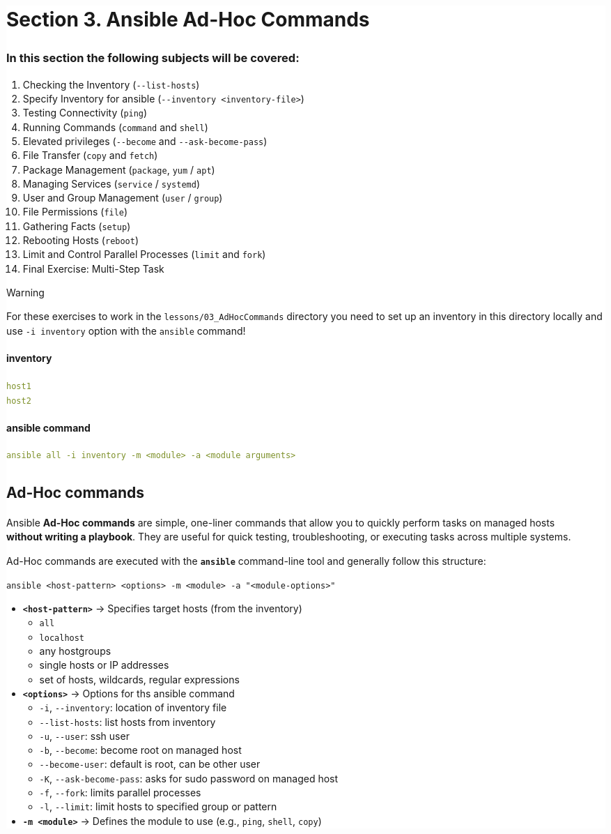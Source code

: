 # Section 3. Ansible Ad-Hoc Commands

### In this section the following subjects will be covered:

1. Checking the Inventory (`--list-hosts`)
1. Specify Inventory for ansible (`--inventory <inventory-file>`)
1. Testing Connectivity (`ping`)
1. Running Commands (`command` and `shell`)
1. Elevated privileges (`--become` and `--ask-become-pass`)
1. File Transfer (`copy` and `fetch`)
1. Package Management (`package`, `yum` / `apt`)
1. Managing Services (`service` / `systemd`)
1. User and Group Management (`user` / `group`)
1. File Permissions (`file`)
1. Gathering Facts (`setup`)
1. Rebooting Hosts (`reboot`)
1. Limit and Control Parallel Processes (`limit` and `fork`)
1. Final Exercise: Multi-Step Task

> [!WARNING]
> For these exercises to work in the `lessons/03_AdHocCommands` directory you need to set up an inventory
> in this directory locally and use `-i inventory` option with the `ansible` command!

#### inventory
```yaml
host1
host2
```

#### ansible command
```yaml
ansible all -i inventory -m <module> -a <module arguments>
```

## Ad-Hoc commands

Ansible **Ad-Hoc commands** are simple, one-liner commands that allow you to quickly perform tasks on managed hosts  
**without writing a playbook**. They are useful for quick testing, troubleshooting, or executing tasks across multiple systems.

Ad-Hoc commands are executed with the **`ansible`** command-line tool and generally follow this structure:

```
ansible <host-pattern> <options> -m <module> -a "<module-options>"
````

* **`<host-pattern>`** → Specifies target hosts (from the inventory)
  * `all`
  * `localhost`
  * any hostgroups
  * single hosts or IP addresses
  * set of hosts, wildcards, regular expressions
* **`<options>`** → Options for ths ansible command
  * `-i`, `--inventory`: location of inventory file
  * `--list-hosts`: list hosts from inventory
  * `-u`, `--user`: ssh user
  * `-b`, `--become`: become root on managed host
  * `--become-user`: default is root, can be other user
  * `-K`, `--ask-become-pass`: asks for sudo password on managed host
  * `-f`, `--fork`: limits parallel processes
  * `-l`, `--limit`: limit hosts to specified group or pattern
* **`-m <module>`** → Defines the module to use (e.g., `ping`, `shell`, `copy`)